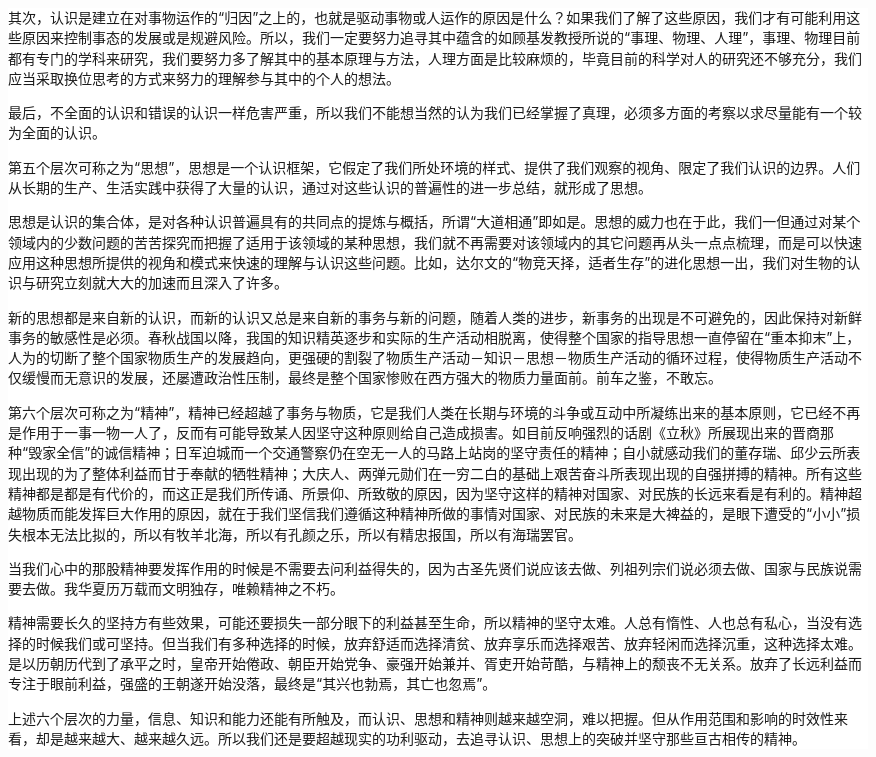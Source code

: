 其次，认识是建立在对事物运作的“归因”之上的，也就是驱动事物或人运作的原因是什么？如果我们了解了这些原因，我们才有可能利用这些原因来控制事态的发展或是规避风险。所以，我们一定要努力追寻其中蕴含的如顾基发教授所说的“事理、物理、人理”，事理、物理目前都有专门的学科来研究，我们要努力多了解其中的基本原理与方法，人理方面是比较麻烦的，毕竟目前的科学对人的研究还不够充分，我们应当采取换位思考的方式来努力的理解参与其中的个人的想法。

最后，不全面的认识和错误的认识一样危害严重，所以我们不能想当然的认为我们已经掌握了真理，必须多方面的考察以求尽量能有一个较为全面的认识。

第五个层次可称之为“思想”，思想是一个认识框架，它假定了我们所处环境的样式、提供了我们观察的视角、限定了我们认识的边界。人们从长期的生产、生活实践中获得了大量的认识，通过对这些认识的普遍性的进一步总结，就形成了思想。

思想是认识的集合体，是对各种认识普遍具有的共同点的提炼与概括，所谓“大道相通”即如是。思想的威力也在于此，我们一但通过对某个领域内的少数问题的苦苦探究而把握了适用于该领域的某种思想，我们就不再需要对该领域内的其它问题再从头一点点梳理，而是可以快速应用这种思想所提供的视角和模式来快速的理解与认识这些问题。比如，达尔文的“物竞天择，适者生存”的进化思想一出，我们对生物的认识与研究立刻就大大的加速而且深入了许多。

新的思想都是来自新的认识，而新的认识又总是来自新的事务与新的问题，随着人类的进步，新事务的出现是不可避免的，因此保持对新鲜事务的敏感性是必须。春秋战国以降，我国的知识精英逐步和实际的生产活动相脱离，使得整个国家的指导思想一直停留在“重本抑末”上，人为的切断了整个国家物质生产的发展趋向，更强硬的割裂了物质生产活动－知识－思想－物质生产活动的循环过程，使得物质生产活动不仅缓慢而无意识的发展，还屡遭政治性压制，最终是整个国家惨败在西方强大的物质力量面前。前车之鉴，不敢忘。

第六个层次可称之为“精神”，精神已经超越了事务与物质，它是我们人类在长期与环境的斗争或互动中所凝练出来的基本原则，它已经不再是作用于一事一物一人了，反而有可能导致某人因坚守这种原则给自己造成损害。如目前反响强烈的话剧《立秋》所展现出来的晋商那种“毁家全信”的诚信精神；日军迫城而一个交通警察仍在空无一人的马路上站岗的坚守责任的精神；自小就感动我们的董存瑞、邱少云所表现出现的为了整体利益而甘于奉献的牺牲精神；大庆人、两弹元勋们在一穷二白的基础上艰苦奋斗所表现出现的自强拼搏的精神。所有这些精神都是都是有代价的，而这正是我们所传诵、所景仰、所致敬的原因，因为坚守这样的精神对国家、对民族的长远来看是有利的。精神超越物质而能发挥巨大作用的原因，就在于我们坚信我们遵循这种精神所做的事情对国家、对民族的未来是大裨益的，是眼下遭受的“小小”损失根本无法比拟的，所以有牧羊北海，所以有孔颜之乐，所以有精忠报国，所以有海瑞罢官。

当我们心中的那股精神要发挥作用的时候是不需要去问利益得失的，因为古圣先贤们说应该去做、列祖列宗们说必须去做、国家与民族说需要去做。我华夏历万载而文明独存，唯赖精神之不朽。

精神需要长久的坚持方有些效果，可能还要损失一部分眼下的利益甚至生命，所以精神的坚守太难。人总有惰性、人也总有私心，当没有选择的时候我们或可坚持。但当我们有多种选择的时候，放弃舒适而选择清贫、放弃享乐而选择艰苦、放弃轻闲而选择沉重，这种选择太难。是以历朝历代到了承平之时，皇帝开始倦政、朝臣开始党争、豪强开始兼并、胥吏开始苛酷，与精神上的颓丧不无关系。放弃了长远利益而专注于眼前利益，强盛的王朝遂开始没落，最终是“其兴也勃焉，其亡也忽焉”。

上述六个层次的力量，信息、知识和能力还能有所触及，而认识、思想和精神则越来越空洞，难以把握。但从作用范围和影响的时效性来看，却是越来越大、越来越久远。所以我们还是要超越现实的功利驱动，去追寻认识、思想上的突破并坚守那些亘古相传的精神。